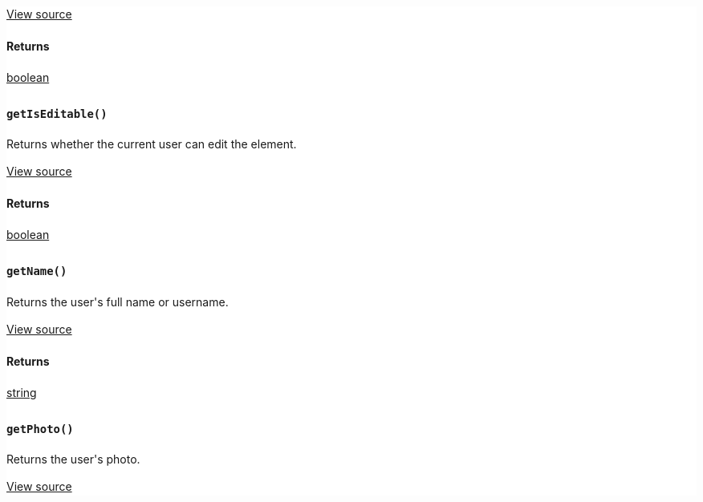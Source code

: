 


[View source](https://github.com/craftcms/cms/blob/master/src/elements/User.php#L1046-L1054)



#### Returns

[boolean](http://php.net/language.types.boolean)



### `getIsEditable()`





Returns whether the current user can edit the element.








[View source](https://github.com/craftcms/cms/blob/master/src/elements/User.php#L1036-L1039)



#### Returns

[boolean](http://php.net/language.types.boolean)



### `getName()`





Returns the user's full name or username.




[View source](https://github.com/craftcms/cms/blob/master/src/elements/User.php#L954-L961)



#### Returns

[string](http://php.net/language.types.string)



### `getPhoto()`





Returns the user's photo.




[View source](https://github.com/craftcms/cms/blob/master/src/elements/User.php#L1227-L1238)


